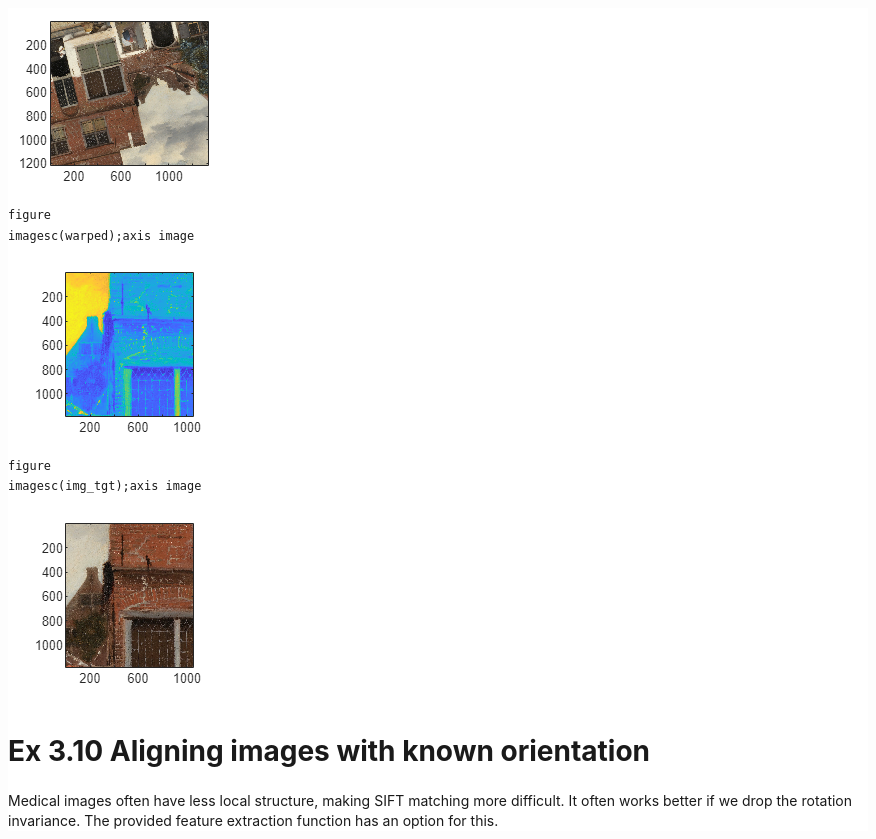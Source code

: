 
![figure_2.png](lab3_images/figure_2.png)


```matlab:Code
figure
imagesc(warped);axis image
```


![figure_3.png](lab3_images/figure_3.png)


```matlab:Code
figure
imagesc(img_tgt);axis image
```


![figure_4.png](lab3_images/figure_4.png)

# Ex 3.10 Aligning images with known orientation


Medical images often have less local structure, making SIFT matching more difficult. It often works better if we drop the rotation invariance. The provided feature extraction function has an option for this. 
